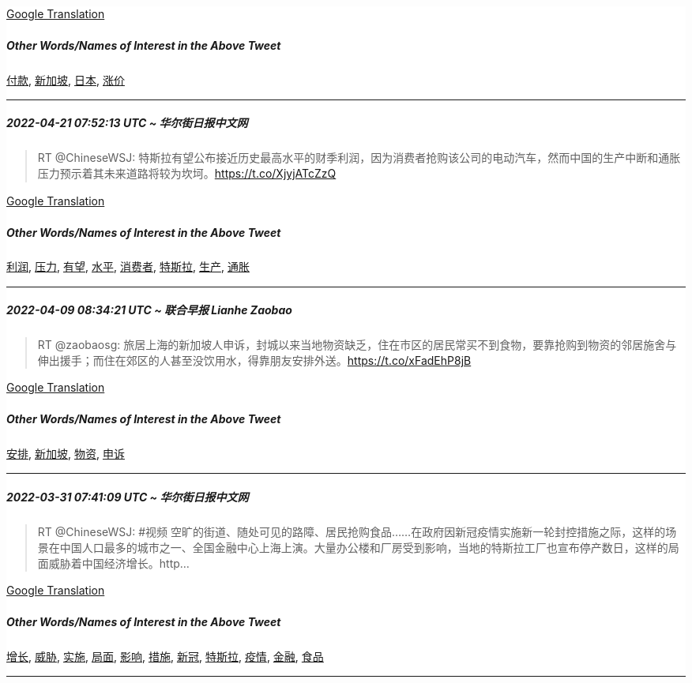 [Google Translation](https://translate.google.com/?hi=en&tab=TT&sl=zh-CN&tl=en&op=translate&text=RT+%40nanyangpress%3A+%E6%97%A5%E6%9C%AC%E8%BF%9E%E9%94%81%E5%95%86%E5%BA%97Daiso%EF%BC%88%E5%A4%A7%E5%88%9B%E7%99%BE%E8%B4%A7%EF%BC%89%E6%B6%A8%E4%BB%B7%E5%89%8D%E5%A4%95%EF%BC%8C%E6%96%B0%E5%8A%A0%E5%9D%A1%E5%90%84%E5%88%86%E5%BA%97%E4%BB%98%E6%AC%BE%E5%A4%84%E4%BA%BA%E9%BE%99%E4%B8%8D%E6%96%AD%EF%BC%8C%E5%85%AC%E4%BC%97%E8%9C%82%E6%8B%A5%E6%8A%A2%E8%B4%AD%EF%BC%8C%E4%B8%8D%E5%B0%91%E8%B4%A7%E7%89%A9%E8%A2%AB%E6%89%AB%E5%85%89%E3%80%82https%3A%2F%2Ft.co%2FrAgjFZgvOB+https%3A%2F%2Ft.co%2F5FUQ82ODQa)
##### Other Words/Names of Interest in the Above Tweet
[付款](付款.md), [新加坡](新加坡.md), [日本](日本.md), [涨价](涨价.md)
___
##### 2022-04-21 07:52:13 UTC ~ 华尔街日报中文网
> RT @ChineseWSJ: 特斯拉有望公布接近历史最高水平的财季利润，因为消费者抢购该公司的电动汽车，然而中国的生产中断和通胀压力预示着其未来道路将较为坎坷。https://t.co/XjyjATcZzQ

[Google Translation](https://translate.google.com/?hi=en&tab=TT&sl=zh-CN&tl=en&op=translate&text=RT+%40ChineseWSJ%3A+%E7%89%B9%E6%96%AF%E6%8B%89%E6%9C%89%E6%9C%9B%E5%85%AC%E5%B8%83%E6%8E%A5%E8%BF%91%E5%8E%86%E5%8F%B2%E6%9C%80%E9%AB%98%E6%B0%B4%E5%B9%B3%E7%9A%84%E8%B4%A2%E5%AD%A3%E5%88%A9%E6%B6%A6%EF%BC%8C%E5%9B%A0%E4%B8%BA%E6%B6%88%E8%B4%B9%E8%80%85%E6%8A%A2%E8%B4%AD%E8%AF%A5%E5%85%AC%E5%8F%B8%E7%9A%84%E7%94%B5%E5%8A%A8%E6%B1%BD%E8%BD%A6%EF%BC%8C%E7%84%B6%E8%80%8C%E4%B8%AD%E5%9B%BD%E7%9A%84%E7%94%9F%E4%BA%A7%E4%B8%AD%E6%96%AD%E5%92%8C%E9%80%9A%E8%83%80%E5%8E%8B%E5%8A%9B%E9%A2%84%E7%A4%BA%E7%9D%80%E5%85%B6%E6%9C%AA%E6%9D%A5%E9%81%93%E8%B7%AF%E5%B0%86%E8%BE%83%E4%B8%BA%E5%9D%8E%E5%9D%B7%E3%80%82https%3A%2F%2Ft.co%2FXjyjATcZzQ)
##### Other Words/Names of Interest in the Above Tweet
[利润](利润.md), [压力](压力.md), [有望](有望.md), [水平](水平.md), [消费者](消费者.md), [特斯拉](特斯拉.md), [生产](生产.md), [通胀](通胀.md)
___
##### 2022-04-09 08:34:21 UTC ~ 联合早报 Lianhe Zaobao
> RT @zaobaosg: 旅居上海的新加坡人申诉，封城以来当地物资缺乏，住在市区的居民常买不到食物，要靠抢购到物资的邻居施舍与伸出援手；而住在郊区的人甚至没饮用水，得靠朋友安排外送。https://t.co/xFadEhP8jB

[Google Translation](https://translate.google.com/?hi=en&tab=TT&sl=zh-CN&tl=en&op=translate&text=RT+%40zaobaosg%3A+%E6%97%85%E5%B1%85%E4%B8%8A%E6%B5%B7%E7%9A%84%E6%96%B0%E5%8A%A0%E5%9D%A1%E4%BA%BA%E7%94%B3%E8%AF%89%EF%BC%8C%E5%B0%81%E5%9F%8E%E4%BB%A5%E6%9D%A5%E5%BD%93%E5%9C%B0%E7%89%A9%E8%B5%84%E7%BC%BA%E4%B9%8F%EF%BC%8C%E4%BD%8F%E5%9C%A8%E5%B8%82%E5%8C%BA%E7%9A%84%E5%B1%85%E6%B0%91%E5%B8%B8%E4%B9%B0%E4%B8%8D%E5%88%B0%E9%A3%9F%E7%89%A9%EF%BC%8C%E8%A6%81%E9%9D%A0%E6%8A%A2%E8%B4%AD%E5%88%B0%E7%89%A9%E8%B5%84%E7%9A%84%E9%82%BB%E5%B1%85%E6%96%BD%E8%88%8D%E4%B8%8E%E4%BC%B8%E5%87%BA%E6%8F%B4%E6%89%8B%EF%BC%9B%E8%80%8C%E4%BD%8F%E5%9C%A8%E9%83%8A%E5%8C%BA%E7%9A%84%E4%BA%BA%E7%94%9A%E8%87%B3%E6%B2%A1%E9%A5%AE%E7%94%A8%E6%B0%B4%EF%BC%8C%E5%BE%97%E9%9D%A0%E6%9C%8B%E5%8F%8B%E5%AE%89%E6%8E%92%E5%A4%96%E9%80%81%E3%80%82https%3A%2F%2Ft.co%2FxFadEhP8jB)
##### Other Words/Names of Interest in the Above Tweet
[安排](安排.md), [新加坡](新加坡.md), [物资](物资.md), [申诉](申诉.md)
___
##### 2022-03-31 07:41:09 UTC ~ 华尔街日报中文网
> RT @ChineseWSJ: #视频 空旷的街道、随处可见的路障、居民抢购食品……在政府因新冠疫情实施新一轮封控措施之际，这样的场景在中国人口最多的城市之一、全国金融中心上海上演。大量办公楼和厂房受到影响，当地的特斯拉工厂也宣布停产数日，这样的局面威胁着中国经济增长。http…

[Google Translation](https://translate.google.com/?hi=en&tab=TT&sl=zh-CN&tl=en&op=translate&text=RT+%40ChineseWSJ%3A+%23%E8%A7%86%E9%A2%91+%E7%A9%BA%E6%97%B7%E7%9A%84%E8%A1%97%E9%81%93%E3%80%81%E9%9A%8F%E5%A4%84%E5%8F%AF%E8%A7%81%E7%9A%84%E8%B7%AF%E9%9A%9C%E3%80%81%E5%B1%85%E6%B0%91%E6%8A%A2%E8%B4%AD%E9%A3%9F%E5%93%81%E2%80%A6%E2%80%A6%E5%9C%A8%E6%94%BF%E5%BA%9C%E5%9B%A0%E6%96%B0%E5%86%A0%E7%96%AB%E6%83%85%E5%AE%9E%E6%96%BD%E6%96%B0%E4%B8%80%E8%BD%AE%E5%B0%81%E6%8E%A7%E6%8E%AA%E6%96%BD%E4%B9%8B%E9%99%85%EF%BC%8C%E8%BF%99%E6%A0%B7%E7%9A%84%E5%9C%BA%E6%99%AF%E5%9C%A8%E4%B8%AD%E5%9B%BD%E4%BA%BA%E5%8F%A3%E6%9C%80%E5%A4%9A%E7%9A%84%E5%9F%8E%E5%B8%82%E4%B9%8B%E4%B8%80%E3%80%81%E5%85%A8%E5%9B%BD%E9%87%91%E8%9E%8D%E4%B8%AD%E5%BF%83%E4%B8%8A%E6%B5%B7%E4%B8%8A%E6%BC%94%E3%80%82%E5%A4%A7%E9%87%8F%E5%8A%9E%E5%85%AC%E6%A5%BC%E5%92%8C%E5%8E%82%E6%88%BF%E5%8F%97%E5%88%B0%E5%BD%B1%E5%93%8D%EF%BC%8C%E5%BD%93%E5%9C%B0%E7%9A%84%E7%89%B9%E6%96%AF%E6%8B%89%E5%B7%A5%E5%8E%82%E4%B9%9F%E5%AE%A3%E5%B8%83%E5%81%9C%E4%BA%A7%E6%95%B0%E6%97%A5%EF%BC%8C%E8%BF%99%E6%A0%B7%E7%9A%84%E5%B1%80%E9%9D%A2%E5%A8%81%E8%83%81%E7%9D%80%E4%B8%AD%E5%9B%BD%E7%BB%8F%E6%B5%8E%E5%A2%9E%E9%95%BF%E3%80%82http%E2%80%A6)
##### Other Words/Names of Interest in the Above Tweet
[增长](增长.md), [威胁](威胁.md), [实施](实施.md), [局面](局面.md), [影响](影响.md), [措施](措施.md), [新冠](新冠.md), [特斯拉](特斯拉.md), [疫情](疫情.md), [金融](金融.md), [食品](食品.md)
___